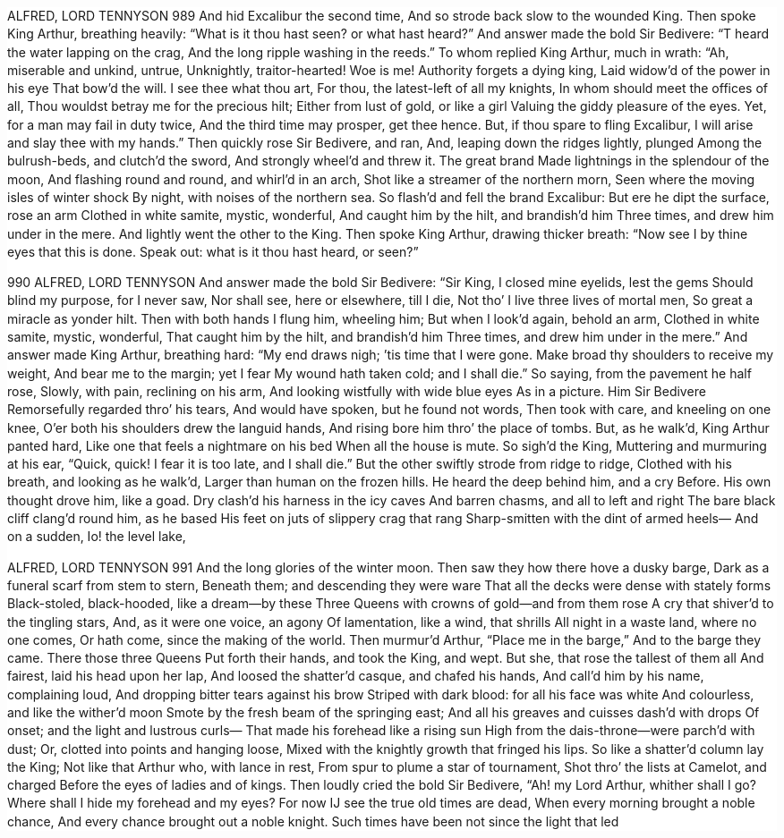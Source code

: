 ALFRED, LORD TENNYSON 989 And hid Excalibur the second time, And so strode back slow to the wounded King. Then spoke King Arthur, breathing heavily: “What is it thou hast seen? or what hast heard?” And answer made the bold Sir Bedivere: “T heard the water lapping on the crag, And the long ripple washing in the reeds.” To whom replied King Arthur, much in wrath: “Ah, miserable and unkind, untrue, Unknightly, traitor-hearted! Woe is me! Authority forgets a dying king, Laid widow’d of the power in his eye That bow’d the will. I see thee what thou art, For thou, the latest-left of all my knights, In whom should meet the offices of all, Thou wouldst betray me for the precious hilt; Either from lust of gold, or like a girl Valuing the giddy pleasure of the eyes. Yet, for a man may fail in duty twice, And the third time may prosper, get thee hence. But, if thou spare to fling Excalibur, I will arise and slay thee with my hands.” Then quickly rose Sir Bedivere, and ran, And, leaping down the ridges lightly, plunged Among the bulrush-beds, and clutch’d the sword, And strongly wheel’d and threw it. The great brand Made lightnings in the splendour of the moon, And flashing round and round, and whirl’d in an arch, Shot like a streamer of the northern morn, Seen where the moving isles of winter shock By night, with noises of the northern sea. So flash’d and fell the brand Excalibur: But ere he dipt the surface, rose an arm Clothed in white samite, mystic, wonderful, And caught him by the hilt, and brandish’d him Three times, and drew him under in the mere. And lightly went the other to the King. Then spoke King Arthur, drawing thicker breath: “Now see I by thine eyes that this is done. Speak out: what is it thou hast heard, or seen?”

990 ALFRED, LORD TENNYSON And answer made the bold Sir Bedivere: “Sir King, I closed mine eyelids, lest the gems Should blind my purpose, for I never saw, Nor shall see, here or elsewhere, till I die, Not tho’ I live three lives of mortal men, So great a miracle as yonder hilt. Then with both hands I flung him, wheeling him; But when I look’d again, behold an arm, Clothed in white samite, mystic, wonderful, That caught him by the hilt, and brandish’d him Three times, and drew him under in the mere.” And answer made King Arthur, breathing hard: “My end draws nigh; ’tis time that I were gone. Make broad thy shoulders to receive my weight, And bear me to the margin; yet I fear My wound hath taken cold; and I shall die.” So saying, from the pavement he half rose, Slowly, with pain, reclining on his arm, And looking wistfully with wide blue eyes As in a picture. Him Sir Bedivere Remorsefully regarded thro’ his tears, And would have spoken, but he found not words, Then took with care, and kneeling on one knee, O’er both his shoulders drew the languid hands, And rising bore him thro’ the place of tombs. But, as he walk’d, King Arthur panted hard, Like one that feels a nightmare on his bed When all the house is mute. So sigh’d the King, Muttering and murmuring at his ear, “Quick, quick! I fear it is too late, and I shall die.” But the other swiftly strode from ridge to ridge, Clothed with his breath, and looking as he walk’d, Larger than human on the frozen hills. He heard the deep behind him, and a cry Before. His own thought drove him, like a goad. Dry clash’d his harness in the icy caves And barren chasms, and all to left and right The bare black cliff clang’d round him, as he based His feet on juts of slippery crag that rang Sharp-smitten with the dint of armed heels— And on a sudden, Io! the level lake,

ALFRED, LORD TENNYSON 991 And the long glories of the winter moon. Then saw they how there hove a dusky barge, Dark as a funeral scarf from stem to stern, Beneath them; and descending they were ware That all the decks were dense with stately forms Black-stoled, black-hooded, like a dream—by these Three Queens with crowns of gold—and from them rose A cry that shiver’d to the tingling stars, And, as it were one voice, an agony Of lamentation, like a wind, that shrills All night in a waste land, where no one comes, Or hath come, since the making of the world. Then murmur’d Arthur, “Place me in the barge,” And to the barge they came. There those three Queens Put forth their hands, and took the King, and wept. But she, that rose the tallest of them all And fairest, laid his head upon her lap, And loosed the shatter’d casque, and chafed his hands, And call’d him by his name, complaining loud, And dropping bitter tears against his brow Striped with dark blood: for all his face was white And colourless, and like the wither’d moon Smote by the fresh beam of the springing east; And all his greaves and cuisses dash’d with drops Of onset; and the light and lustrous curls— That made his forehead like a rising sun High from the dais-throne—were parch’d with dust; Or, clotted into points and hanging loose, Mixed with the knightly growth that fringed his lips. So like a shatter’d column lay the King; Not like that Arthur who, with lance in rest, From spur to plume a star of tournament, Shot thro’ the lists at Camelot, and charged Before the eyes of ladies and of kings. Then loudly cried the bold Sir Bedivere, “Ah! my Lord Arthur, whither shall I go? Where shall I hide my forehead and my eyes? For now IJ see the true old times are dead, When every morning brought a noble chance, And every chance brought out a noble knight. Such times have been not since the light that led
